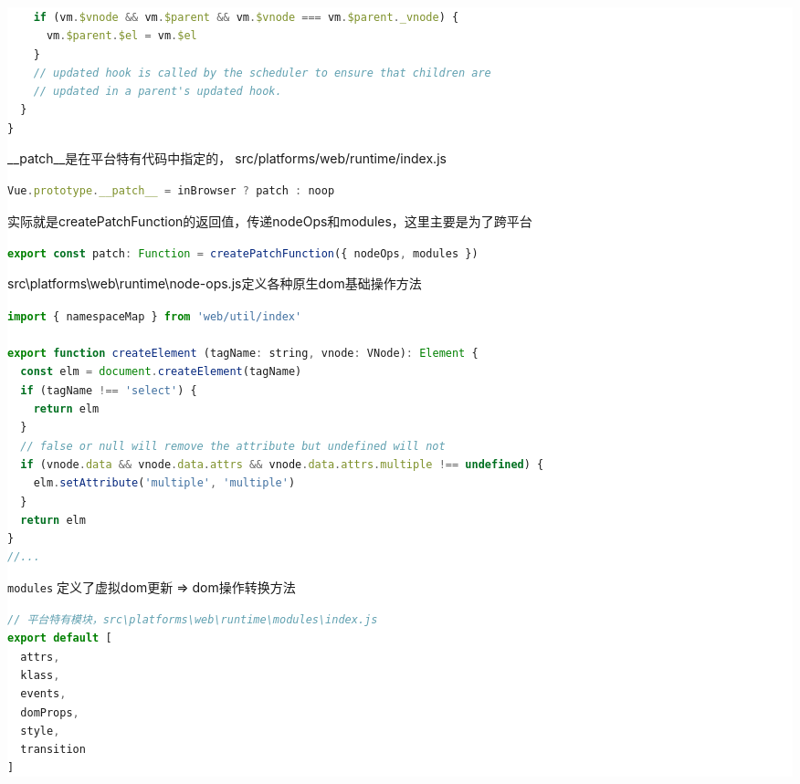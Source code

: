 ```js
    if (vm.$vnode && vm.$parent && vm.$vnode === vm.$parent._vnode) {
      vm.$parent.$el = vm.$el
    }
    // updated hook is called by the scheduler to ensure that children are
    // updated in a parent's updated hook.
  }
}

```

\__patch__是在平台特有代码中指定的， src/platforms/web/runtime/index.js

```js
Vue.prototype.__patch__ = inBrowser ? patch : noop
```

实际就是createPatchFunction的返回值，传递nodeOps和modules，这里主要是为了跨平台

```js
export const patch: Function = createPatchFunction({ nodeOps, modules })
```

src\platforms\web\runtime\node-ops.js定义各种原生dom基础操作方法

```js
import { namespaceMap } from 'web/util/index'

export function createElement (tagName: string, vnode: VNode): Element {
  const elm = document.createElement(tagName)
  if (tagName !== 'select') {
    return elm
  }
  // false or null will remove the attribute but undefined will not
  if (vnode.data && vnode.data.attrs && vnode.data.attrs.multiple !== undefined) {
    elm.setAttribute('multiple', 'multiple')
  }
  return elm
}
//...
```

`modules` 定义了虚拟dom更新 => dom操作转换方法

```js
// 平台特有模块，src\platforms\web\runtime\modules\index.js
export default [
  attrs,
  klass,
  events,
  domProps,
  style,
  transition
]
```


